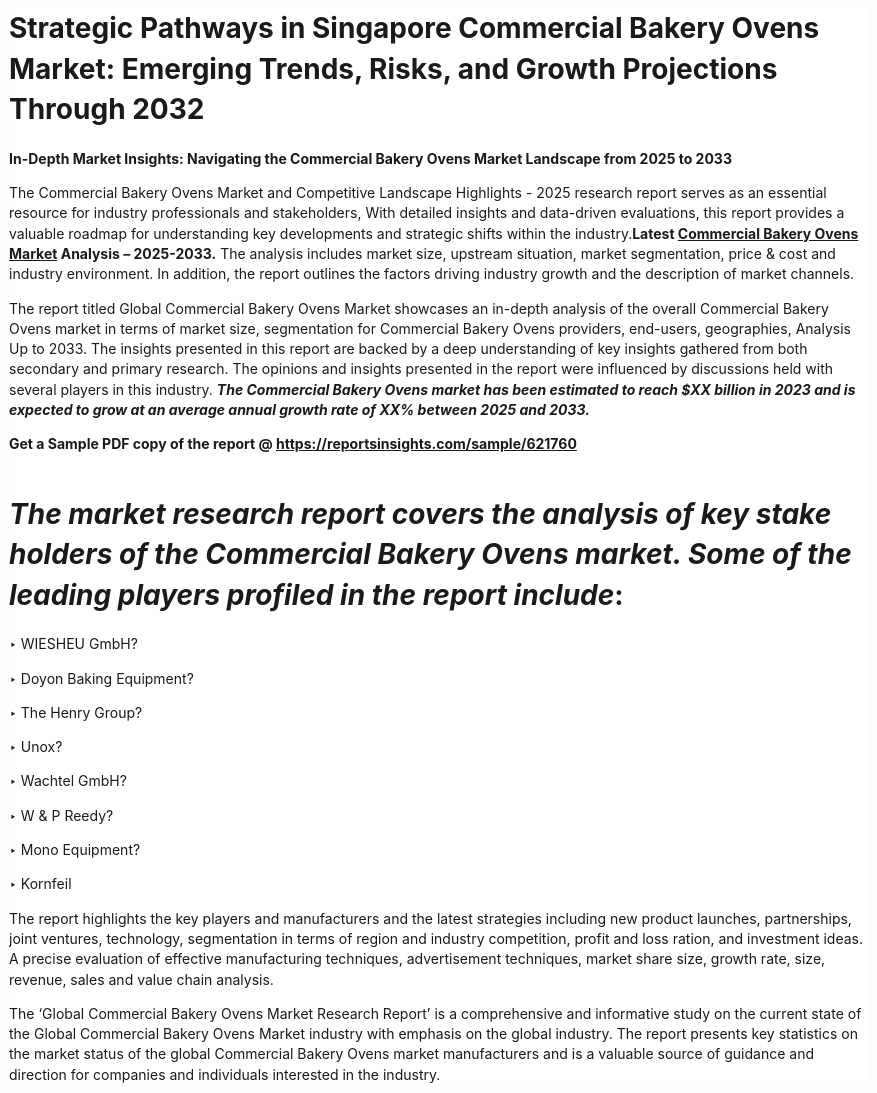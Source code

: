 # Strategic Pathways in Singapore Commercial Bakery Ovens Market: Emerging Trends, Risks, and Growth Projections Through 2032

<strong>In-Depth Market Insights: Navigating the Commercial Bakery Ovens Market Landscape from 2025 to 2033</strong></p>

The Commercial Bakery Ovens Market and Competitive Landscape Highlights - 2025 research report serves as an essential resource for industry professionals and stakeholders, With detailed insights and data-driven evaluations, this report provides a valuable roadmap for understanding key developments and strategic shifts within the industry.<strong>Latest <a href=https://www.reportsinsights.com/sample/621760>Commercial Bakery Ovens Market</a> Analysis – 2025-2033.</strong>  The analysis includes market size, upstream situation, market segmentation, price & cost and industry environment. In addition, the report outlines the factors driving industry growth and the description of market channels.

The report titled Global Commercial Bakery Ovens Market showcases an in-depth analysis of the overall Commercial Bakery Ovens market in terms of market size, segmentation for Commercial Bakery Ovens providers, end-users, geographies, Analysis Up to 2033. The insights presented in this report are backed by a deep understanding of key insights gathered from both secondary and primary research. The opinions and insights presented in the report were influenced by discussions held with several players in this industry. <strong><em>The Commercial Bakery Ovens market has been estimated to reach $XX billion in 2023 and is expected to grow at an average annual growth rate of XX% between 2025 and 2033.</em></strong>

<strong>Get a Sample PDF copy of the report @ <a href=https://reportsinsights.com/sample/621760>https://reportsinsights.com/sample/621760</a></strong>

# <strong><em>The market research report covers the analysis of key stake holders of the Commercial Bakery Ovens market. Some of the leading players profiled in the report include</em></strong>: 

‣ WIESHEU GmbH?

‣ Doyon Baking Equipment?

‣ The Henry Group?

‣ Unox?

‣ Wachtel GmbH?

‣ W & P Reedy?

‣ Mono Equipment?

‣ Kornfeil

The report highlights the key players and manufacturers and the latest strategies including new product launches, partnerships, joint ventures, technology, segmentation in terms of region and industry competition, profit and loss ration, and investment ideas. A precise evaluation of effective manufacturing techniques, advertisement techniques, market share size, growth rate, size, revenue, sales and value chain analysis.

The ‘Global Commercial Bakery Ovens Market Research Report’ is a comprehensive and informative study on the current state of the Global Commercial Bakery Ovens Market industry with emphasis on the global industry. The report presents key statistics on the market status of the global Commercial Bakery Ovens market manufacturers and is a valuable source of guidance and direction for companies and individuals interested in the industry.
